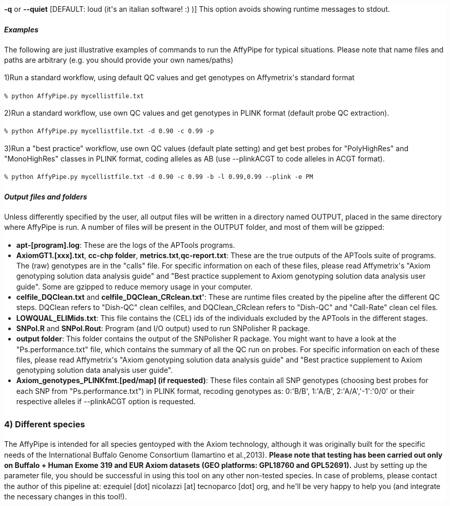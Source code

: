 **-q** or **--quiet** [DEFAULT: loud (it's an italian software! :) )]
This option avoids showing runtime messages to stdout.

#### *Examples*
The following are just illustrative examples of commands to run the AffyPipe for typical situations. Please note that name files and paths are arbitrary (e.g. you should provide your own names/paths)

1)Run a standard workflow, using default QC values and get genotypes on Affymetrix's standard format

    % python AffyPipe.py mycellistfile.txt

2)Run a standard workflow, use own QC values and get genotypes in PLINK format (default probe QC extraction).
  
    % python AffyPipe.py mycellistfile.txt -d 0.90 -c 0.99 -p
    
3)Run a "best practice" workflow, use own QC values (default plate setting) and get best probes for "PolyHighRes" and "MonoHighRes" classes in PLINK format, coding alleles as AB (use --plinkACGT to code alleles in ACGT format). 
    
    % python AffyPipe.py mycellistfile.txt -d 0.90 -c 0.99 -b -l 0.99,0.99 --plink -e PM

#### *Output files and folders*
Unless differently specified by the user, all output files will be written in a directory named OUTPUT, placed in the same directory where AffyPipe is run.
A number of files will be present in the OUTPUT folder, and most of them will be gzipped:
 - **apt-[program].log**: These are the logs of the APTools programs. 
 - **AxiomGT1.[xxx].txt**, **cc-chp folder**, **metrics.txt**,**qc-report.txt**: These are the true outputs of the APTools suite of programs. The (raw) genotypes are in the "calls" file. For specific information on each of these files, please read Affymetrix's "Axiom genotyping solution data analysis guide" and "Best practice supplement to Axiom genotyping solution data analysis user guide". Some are gzipped to reduce memory usage in your computer.
 - **celfile_DQClean.txt** and **celfile_DQClean_CRclean.txt'**: These are runtime files created by the pipeline after the different QC steps. DQClean refers to "Dish-QC" clean celfiles, and DQClean_CRclean refers to "Dish-QC" and "Call-Rate" clean cel files.
 - **LOWQUAL_ELIMids.txt**: This file contains the (CEL) ids of the individuals excluded by the APTools in the different stages.
 - **SNPol.R** and **SNPol.Rout**: Program (and I/O output) used to run SNPolisher R package.
 - **output folder**: This folder contains the output of the SNPolisher R package. You might want to have a look at the "Ps.performance.txt" file, which contains the summary of all the QC run on probes. For specific information on each of these files, please read Affymetrix's "Axiom genotyping solution data analysis guide" and "Best practice supplement to Axiom genotyping solution data analysis user guide". 
 - **Axiom_genotypes_PLINKfmt.[ped/map] (if requested)**: These files contain all SNP genotypes (choosing best probes for each SNP from "Ps.performance.txt") in PLINK format, recoding genotypes as: 0:'B/B', 1:'A/B', 2:'A/A','-1':'0/0' or their respective alleles if --plinkACGT option is requested.

### **4) Different species**
The AffyPipe is intended for all species gentoyped with the Axiom technology, although it was originally built for the specific needs of the International Buffalo Genome Consortium (Iamartino et al.,2013). **Please note that testing has been carried out only on Buffalo + Human Exome 319 and EUR Axiom datasets (GEO platforms: GPL18760 and GPL52691).** Just by setting up the parameter file, you should be successful in using this tool on any other non-tested species. In case of problems, please contact the author of this pipeline at: ezequiel [dot] nicolazzi [at] tecnoparco [dot] org, and he'll be very happy to help you (and integrate the necessary changes in this tool!).
 